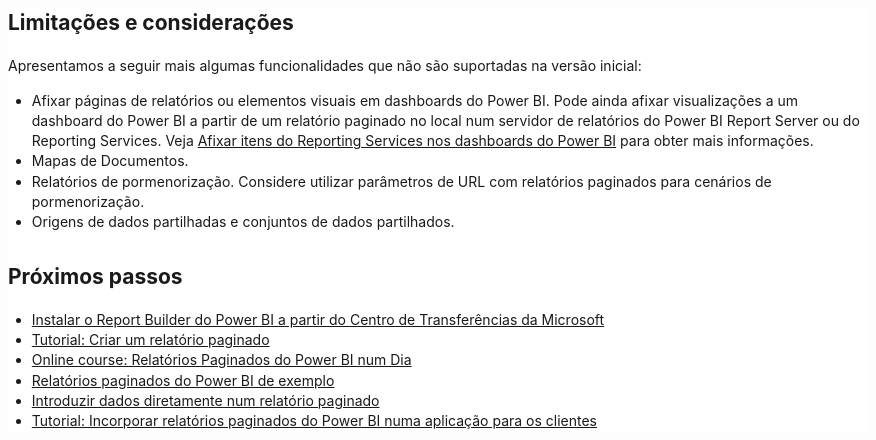 ## <a name="limitations-and-considerations"></a>Limitações e considerações

Apresentamos a seguir mais algumas funcionalidades que não são suportadas na versão inicial:

- Afixar páginas de relatórios ou elementos visuais em dashboards do Power BI. Pode ainda afixar visualizações a um dashboard do Power BI a partir de um relatório paginado no local num servidor de relatórios do Power BI Report Server ou do Reporting Services. Veja [Afixar itens do Reporting Services nos dashboards do Power BI](/sql/reporting-services/pin-reporting-services-items-to-power-bi-dashboards) para obter mais informações.
- Mapas de Documentos.
- Relatórios de pormenorização.  Considere utilizar parâmetros de URL com relatórios paginados para cenários de pormenorização.
- Origens de dados partilhadas e conjuntos de dados partilhados.

 
## <a name="next-steps"></a>Próximos passos

- [Instalar o Report Builder do Power BI a partir do Centro de Transferências da Microsoft](https://aka.ms/pbireportbuilder)
- [Tutorial: Criar um relatório paginado](paginated-reports-quickstart-aw.md)
- [Online course: Relatórios Paginados do Power BI num Dia](../learning-catalog/paginated-reports-online-course.md)
- [Relatórios paginados do Power BI de exemplo](paginated-reports-samples.md)
- [Introduzir dados diretamente num relatório paginado](paginated-reports-enter-data.md)
- [Tutorial: Incorporar relatórios paginados do Power BI numa aplicação para os clientes](../developer/embedded/embed-paginated-reports-customers.md)